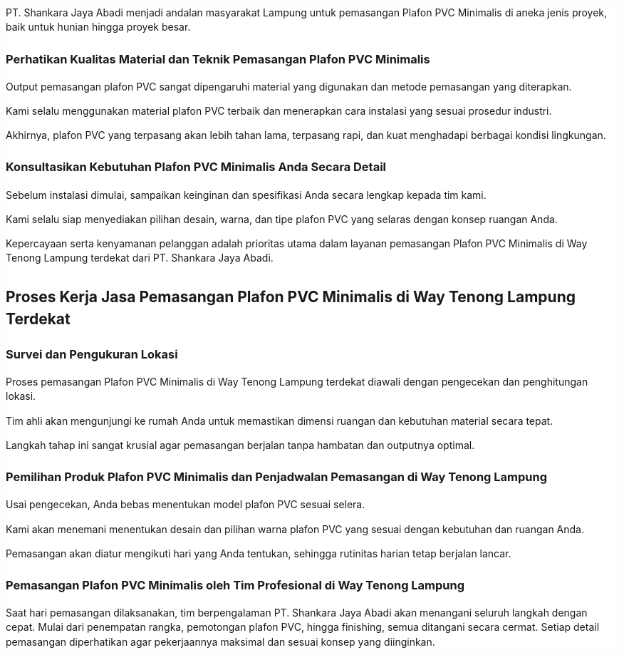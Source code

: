 PT. Shankara Jaya Abadi menjadi andalan masyarakat Lampung untuk pemasangan Plafon PVC Minimalis di aneka jenis proyek, baik untuk hunian hingga proyek besar.

### Perhatikan Kualitas Material dan Teknik Pemasangan Plafon PVC Minimalis

Output pemasangan plafon PVC sangat dipengaruhi material yang digunakan dan metode pemasangan yang diterapkan.

Kami selalu menggunakan material plafon PVC terbaik dan menerapkan cara instalasi yang sesuai prosedur industri.

Akhirnya, plafon PVC yang terpasang akan lebih tahan lama, terpasang rapi, dan kuat menghadapi berbagai kondisi lingkungan.

### Konsultasikan Kebutuhan Plafon PVC Minimalis Anda Secara Detail

Sebelum instalasi dimulai, sampaikan keinginan dan spesifikasi Anda secara lengkap kepada tim kami.

Kami selalu siap menyediakan pilihan desain, warna, dan tipe plafon PVC yang selaras dengan konsep ruangan Anda.

Kepercayaan serta kenyamanan pelanggan adalah prioritas utama dalam layanan pemasangan Plafon PVC Minimalis di Way Tenong Lampung terdekat dari PT. Shankara Jaya Abadi.

## Proses Kerja Jasa Pemasangan Plafon PVC Minimalis di Way Tenong Lampung Terdekat

### Survei dan Pengukuran Lokasi

Proses pemasangan Plafon PVC Minimalis di Way Tenong Lampung terdekat diawali dengan pengecekan dan penghitungan lokasi.

Tim ahli akan mengunjungi ke rumah Anda untuk memastikan dimensi ruangan dan kebutuhan material secara tepat.

Langkah tahap ini sangat krusial agar pemasangan berjalan tanpa hambatan dan outputnya optimal.

### Pemilihan Produk Plafon PVC Minimalis dan Penjadwalan Pemasangan di Way Tenong Lampung

Usai pengecekan, Anda bebas menentukan model plafon PVC sesuai selera.

Kami akan menemani menentukan desain dan pilihan warna plafon PVC yang sesuai dengan kebutuhan dan ruangan Anda.

Pemasangan akan diatur mengikuti hari yang Anda tentukan, sehingga rutinitas harian tetap berjalan lancar.

### Pemasangan Plafon PVC Minimalis oleh Tim Profesional di Way Tenong Lampung

Saat hari pemasangan dilaksanakan, tim berpengalaman PT. Shankara Jaya Abadi akan menangani seluruh langkah dengan cepat. Mulai dari penempatan rangka, pemotongan plafon PVC, hingga finishing, semua ditangani secara cermat. Setiap detail pemasangan diperhatikan agar pekerjaannya maksimal dan sesuai konsep yang diinginkan.
